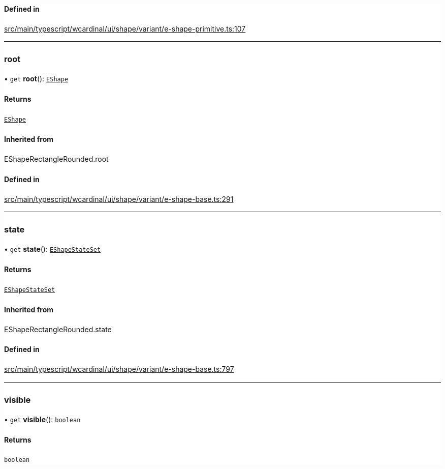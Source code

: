 #### Defined in

[src/main/typescript/wcardinal/ui/shape/variant/e-shape-primitive.ts:107](https://github.com/winter-cardinal/winter-cardinal-ui/blob/v0.457.0/src/main/typescript/wcardinal/ui/shape/variant/e-shape-primitive.ts#L107)

___

### root

• `get` **root**(): [`EShape`](../interfaces/EShape.md)

#### Returns

[`EShape`](../interfaces/EShape.md)

#### Inherited from

EShapeRectangleRounded.root

#### Defined in

[src/main/typescript/wcardinal/ui/shape/variant/e-shape-base.ts:291](https://github.com/winter-cardinal/winter-cardinal-ui/blob/v0.457.0/src/main/typescript/wcardinal/ui/shape/variant/e-shape-base.ts#L291)

___

### state

• `get` **state**(): [`EShapeStateSet`](../interfaces/EShapeStateSet.md)

#### Returns

[`EShapeStateSet`](../interfaces/EShapeStateSet.md)

#### Inherited from

EShapeRectangleRounded.state

#### Defined in

[src/main/typescript/wcardinal/ui/shape/variant/e-shape-base.ts:797](https://github.com/winter-cardinal/winter-cardinal-ui/blob/v0.457.0/src/main/typescript/wcardinal/ui/shape/variant/e-shape-base.ts#L797)

___

### visible

• `get` **visible**(): `boolean`

#### Returns

`boolean`
